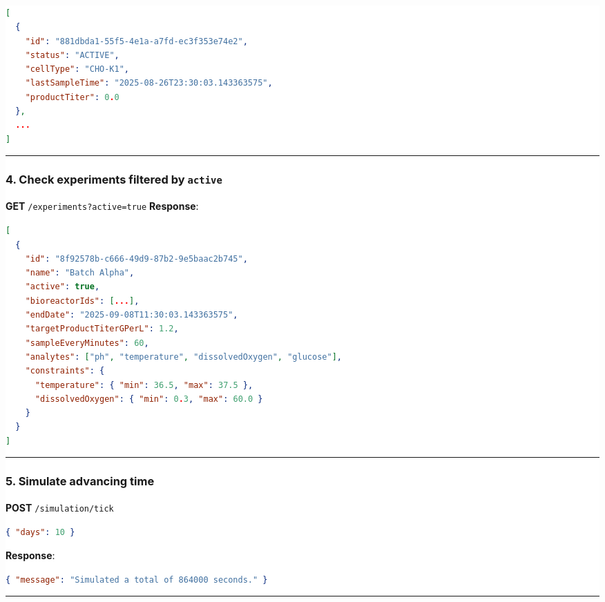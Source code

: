 ```json
[
  {
    "id": "881dbda1-55f5-4e1a-a7fd-ec3f353e74e2",
    "status": "ACTIVE",
    "cellType": "CHO-K1",
    "lastSampleTime": "2025-08-26T23:30:03.143363575",
    "productTiter": 0.0
  },
  ...
]
```

---

### 4. Check experiments filtered by `active`

**GET** `/experiments?active=true`
**Response**:

```json
[
  {
    "id": "8f92578b-c666-49d9-87b2-9e5baac2b745",
    "name": "Batch Alpha",
    "active": true,
    "bioreactorIds": [...],
    "endDate": "2025-09-08T11:30:03.143363575",
    "targetProductTiterGPerL": 1.2,
    "sampleEveryMinutes": 60,
    "analytes": ["ph", "temperature", "dissolvedOxygen", "glucose"],
    "constraints": {
      "temperature": { "min": 36.5, "max": 37.5 },
      "dissolvedOxygen": { "min": 0.3, "max": 60.0 }
    }
  }
]
```

---

### 5. Simulate advancing time

**POST** `/simulation/tick`

```json
{ "days": 10 }
```

**Response**:

```json
{ "message": "Simulated a total of 864000 seconds." }
```

---
